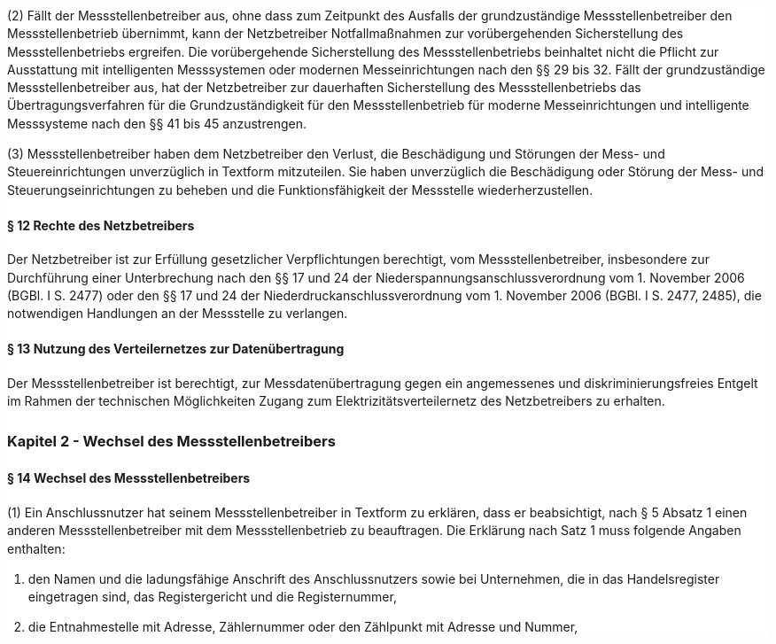 (2) Fällt der Messstellenbetreiber aus, ohne dass zum Zeitpunkt des
Ausfalls der grundzuständige Messstellenbetreiber den
Messstellenbetrieb übernimmt, kann der Netzbetreiber Notfallmaßnahmen
zur vorübergehenden Sicherstellung des Messstellenbetriebs ergreifen.
Die vorübergehende Sicherstellung des Messstellenbetriebs beinhaltet
nicht die Pflicht zur Ausstattung mit intelligenten Messsystemen oder
modernen Messeinrichtungen nach den §§ 29 bis 32. Fällt der
grundzuständige Messstellenbetreiber aus, hat der Netzbetreiber zur
dauerhaften Sicherstellung des Messstellenbetriebs das
Übertragungsverfahren für die Grundzuständigkeit für den
Messstellenbetrieb für moderne Messeinrichtungen und intelligente
Messsysteme nach den §§ 41 bis 45 anzustrengen.

(3) Messstellenbetreiber haben dem Netzbetreiber den Verlust, die
Beschädigung und Störungen der Mess- und Steuereinrichtungen
unverzüglich in Textform mitzuteilen. Sie haben unverzüglich die
Beschädigung oder Störung der Mess- und Steuerungseinrichtungen zu
beheben und die Funktionsfähigkeit der Messstelle wiederherzustellen.


#### § 12 Rechte des Netzbetreibers

Der Netzbetreiber ist zur Erfüllung gesetzlicher Verpflichtungen
berechtigt, vom Messstellenbetreiber, insbesondere zur Durchführung
einer Unterbrechung nach den §§ 17 und 24 der
Niederspannungsanschlussverordnung vom 1. November 2006 (BGBl. I S.
2477) oder den §§ 17 und 24 der Niederdruckanschlussverordnung vom 1.
November 2006 (BGBl. I S. 2477, 2485), die notwendigen Handlungen an
der Messstelle zu verlangen.


#### § 13 Nutzung des Verteilernetzes zur Datenübertragung

Der Messstellenbetreiber ist berechtigt, zur Messdatenübertragung
gegen ein angemessenes und diskriminierungsfreies Entgelt im Rahmen
der technischen Möglichkeiten Zugang zum Elektrizitätsverteilernetz
des Netzbetreibers zu erhalten.


### Kapitel 2 - Wechsel des Messstellenbetreibers


#### § 14 Wechsel des Messstellenbetreibers

(1) Ein Anschlussnutzer hat seinem Messstellenbetreiber in Textform zu
erklären, dass er beabsichtigt, nach § 5 Absatz 1 einen anderen
Messstellenbetreiber mit dem Messstellenbetrieb zu beauftragen. Die
Erklärung nach Satz 1 muss folgende Angaben enthalten:

1.  den Namen und die ladungsfähige Anschrift des Anschlussnutzers sowie
    bei Unternehmen, die in das Handelsregister eingetragen sind, das
    Registergericht und die Registernummer,


2.  die Entnahmestelle mit Adresse, Zählernummer oder den Zählpunkt mit
    Adresse und Nummer,
